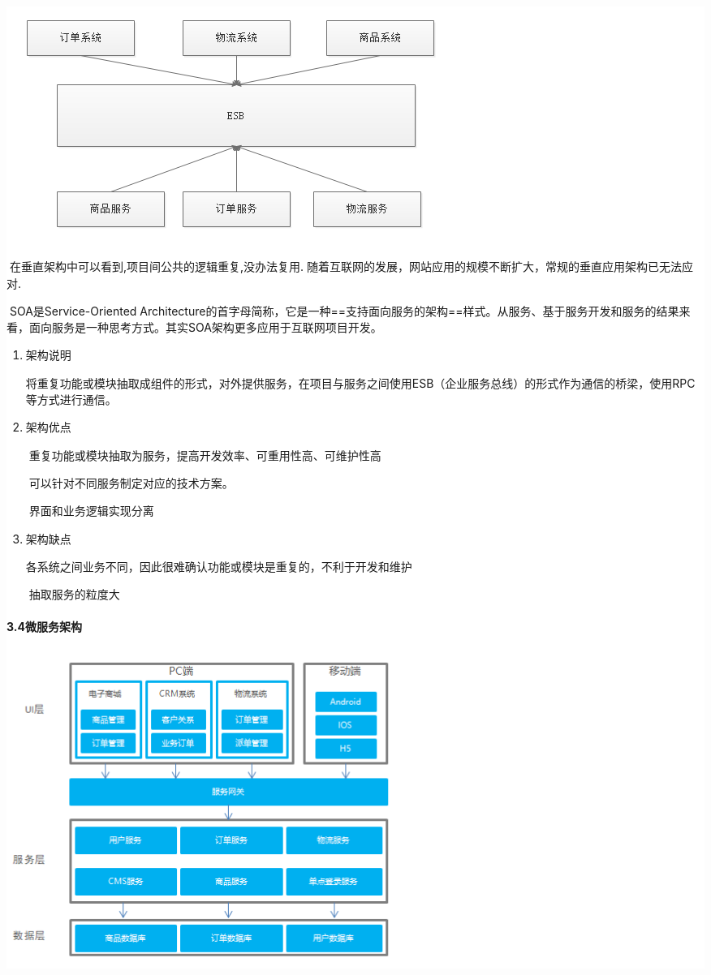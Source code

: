 ![1562381390959](img/1562381390959.png) 

​	 在垂直架构中可以看到,项目间公共的逻辑重复,没办法复用. 随着互联网的发展，网站应用的规模不断扩大，常规的垂直应用架构已无法应对.	

​	SOA是Service-Oriented Architecture的首字母简称，它是一种==支持面向服务的架构==样式。从服务、基于服务开发和服务的结果来看，面向服务是一种思考方式。其实SOA架构更多应用于互联网项目开发。

1. 架构说明

   ​	将重复功能或模块抽取成组件的形式，对外提供服务，在项目与服务之间使用ESB（企业服务总线）的形式作为通信的桥梁，使用RPC等方式进行通信。

2. 架构优点

   ​	重复功能或模块抽取为服务，提高开发效率、可重用性高、可维护性高

   ​	可以针对不同服务制定对应的技术方案。

   ​	界面和业务逻辑实现分离

3. 架构缺点

   ​    各系统之间业务不同，因此很难确认功能或模块是重复的，不利于开发和维护

   ​    抽取服务的粒度大

#### 3.4微服务架构

![1557394132292](img/1557394132292.png)  
